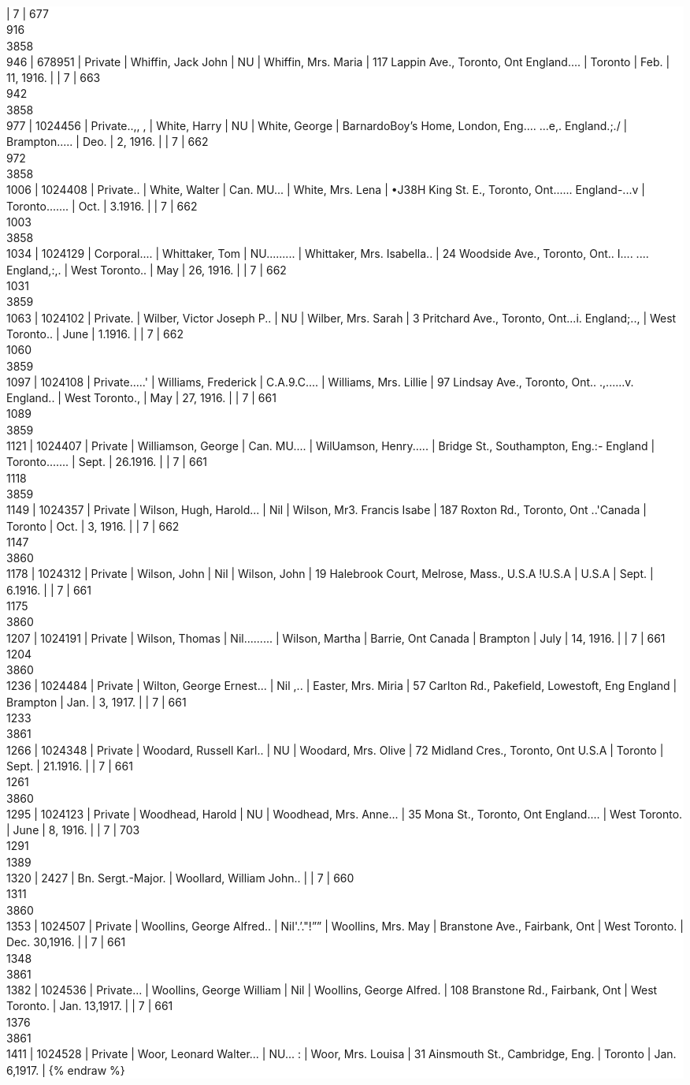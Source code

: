 | 7 | 677<br>916<br>3858<br>946 | 678951 | Private  | Whiffin, Jack John  | NU  | Whiffin, Mrs. Maria  | 117 Lappin Ave., Toronto, Ont   England.... | Toronto  | Feb. | 11, 1916. |
| 7 | 663<br>942<br>3858<br>977 | 1024456 | Private..,, , | White, Harry  | NU  | White, George  | BarnardoBoy’s Home, London, Eng....  ...e,. England.;./ | Brampton..... | Deo. | 2, 1916. |
| 7 | 662<br>972<br>3858<br>1006 | 1024408 | Private..  | White, Walter   | Can. MU... | White, Mrs. Lena  | •J38H King St. E., Toronto, Ont...... England-...v | Toronto....... | Oct. | 3.1916. |
| 7 | 662<br>1003<br>3858<br>1034 | 1024129 | Corporal....   | Whittaker, Tom  | NU......... | Whittaker, Mrs. Isabella.. | 24 Woodside Ave., Toronto, Ont.. I.... .... England,:,. | West Toronto.. | May | 26, 1916. |
| 7 | 662<br>1031<br>3859<br>1063 | 1024102 | Private.  | Wilber, Victor Joseph P.. | NU   | Wilber, Mrs. Sarah  | 3 Pritchard Ave., Toronto, Ont...i. England;.., | West Toronto.. | June | 1.1916. |
| 7 | 662<br>1060<br>3859<br>1097 | 1024108 | Private.....'  | Williams, Frederick  | C.A.9.C.... | Williams, Mrs. Lillie  | 97 Lindsay Ave., Toronto, Ont..  .,......v. England.. | West Toronto., | May | 27, 1916. |
| 7 | 661<br>1089<br>3859<br>1121 | 1024407 | Private    | Williamson, George  | Can. MU.... | WilUamson, Henry..... | Bridge St., Southampton, Eng.:-   England  | Toronto....... | Sept. | 26.1916. |
| 7 | 661<br>1118<br>3859<br>1149 | 1024357 | Private  | Wilson, Hugh, Harold... | Nil  | Wilson, Mr3. Francis Isabe | 187 Roxton Rd., Toronto, Ont   ..'Canada  | Toronto  | Oct. | 3, 1916. |
| 7 | 662<br>1147<br>3860<br>1178 | 1024312 | Private  | Wilson, John  | Nil   | Wilson, John  | 19 Halebrook Court, Melrose, Mass., U.S.A    !U.S.A   | U.S.A  | Sept. | 6.1916. |
| 7 | 661<br>1175<br>3860<br>1207 | 1024191 | Private  | Wilson, Thomas  | Nil......... | Wilson, Martha  | Barrie, Ont   Canada  | Brampton  | July | 14, 1916. |
| 7 | 661<br>1204<br>3860<br>1236 | 1024484 | Private  | Wilton, George Ernest... | Nil ,.. | Easter, Mrs. Miria  | 57 Carlton Rd., Pakefield, Lowestoft, Eng   England | Brampton  | Jan. | 3, 1917. |
| 7 | 661<br>1233<br>3861<br>1266 | 1024348 | Private  | Woodard, Russell Karl.. | NU  | Woodard, Mrs. Olive  | 72 Midland Cres., Toronto, Ont   U.S.A   | Toronto  | Sept. | 21.1916. |
| 7 | 661<br>1261<br>3860<br>1295 | 1024123 | Private  | Woodhead, Harold  | NU  | Woodhead, Mrs. Anne... | 35 Mona St., Toronto, Ont    England.... | West Toronto. | June | 8, 1916. |
| 7 | 703<br>1291<br>1389<br>1320 | 2427 | Bn. Sergt.-Major. | Woollard, William John.. |
| 7 | 660<br>1311<br>3860<br>1353 | 1024507 | Private  | Woollins, George Alfred.. | Nil'.’."!”” | Woollins, Mrs. May  | Branstone Ave., Fairbank, Ont  | West Toronto. | Dec. 30,1916. |
| 7 | 661<br>1348<br>3861<br>1382 | 1024536 | Private...  | Woollins, George William | Nil  | Woollins, George Alfred. | 108 Branstone Rd., Fairbank, Ont  | West Toronto. | Jan. 13,1917. |
| 7 | 661<br>1376<br>3861<br>1411 | 1024528 | Private  | Woor, Leonard Walter... | NU... : | Woor, Mrs. Louisa   | 31 Ainsmouth St., Cambridge, Eng.      | Toronto  | Jan. 6,1917. |
{% endraw %}
